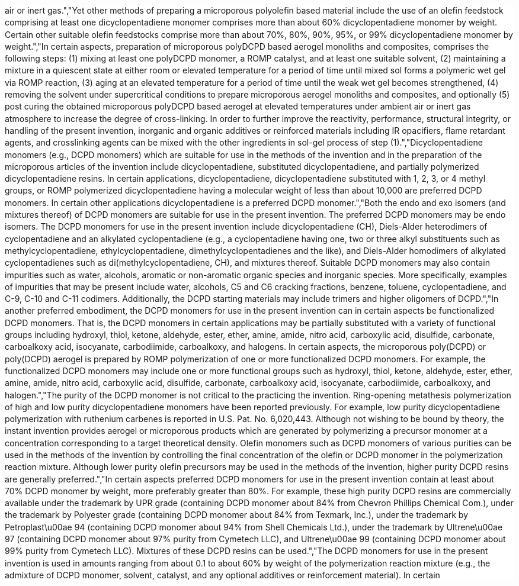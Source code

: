 air or inert gas.","Yet other methods of preparing a microporous polyolefin based material include the use of an olefin feedstock comprising at least one dicyclopentadiene monomer comprises more than about 60% dicyclopentadiene monomer by weight. Certain other suitable olefin feedstocks comprise more than about 70%, 80%, 90%, 95%, or 99% dicyclopentadiene monomer by weight.","In certain aspects, preparation of microporous polyDCPD based aerogel monoliths and composites, comprises the following steps: (1) mixing at least one polyDCPD monomer, a ROMP catalyst, and at least one suitable solvent, (2) maintaining a mixture in a quiescent state at either room or elevated temperature for a period of time until mixed sol forms a polymeric wet gel via ROMP reaction, (3) aging at an elevated temperature for a period of time until the weak wet gel becomes strengthened, (4) removing the solvent under supercritical conditions to prepare microporous aerogel monoliths and composites, and optionally (5) post curing the obtained microporous polyDCPD based aerogel at elevated temperatures under ambient air or inert gas atmosphere to increase the degree of cross-linking. In order to further improve the reactivity, performance, structural integrity, or handling of the present invention, inorganic and organic additives or reinforced materials including IR opacifiers, flame retardant agents, and crosslinking agents can be mixed with the other ingredients in sol-gel process of step (1).","Dicyclopentadiene monomers (e.g., DCPD monomers) which are suitable for use in the methods of the invention and in the preparation of the microporous articles of the invention include dicyclopentadiene, substituted dicyclopentadiene, and partially polymerized dicyclopentadiene resins. In certain applications, dicyclopentadiene, dicyclopentadiene substituted with 1, 2, 3, or 4 methyl groups, or ROMP polymerized dicyclopentadiene having a molecular weight of less than about 10,000 are preferred DCPD monomers. In certain other applications dicyclopentadiene is a preferred DCPD monomer.","Both the endo and exo isomers (and mixtures thereof) of DCPD monomers are suitable for use in the present invention. The preferred DCPD monomers may be endo isomers. The DCPD monomers for use in the present invention include dicyclopentadiene (CH), Diels-Alder heterodimers of cyclopentadiene and an alkylated cyclopentadiene (e.g., a cyclopentadiene having one, two or three alkyl substituents such as methylcyclopentadiene, ethylcyclopentadiene, dimethylcyclopentadienes and the like), and Diels-Alder homodimers of alkylated cyclopentadienes such as di(methylcyclopentadiene, CH), and mixtures thereof. Suitable DCPD monomers may also contain impurities such as water, alcohols, aromatic or non-aromatic organic species and inorganic species. More specifically, examples of impurities that may be present include water, alcohols, C5 and C6 cracking fractions, benzene, toluene, cyclopentadiene, and C-9, C-10 and C-11 codimers. Additionally, the DCPD starting materials may include trimers and higher oligomers of DCPD.","In another preferred embodiment, the DCPD monomers for use in the present invention can in certain aspects be functionalized DCPD monomers. That is, the DCPD monomers in certain applications may be partially substituted with a variety of functional groups including hydroxyl, thiol, ketone, aldehyde, ester, ether, amine, amide, nitro acid, carboxylic acid, disulfide, carbonate, carboalkoxy acid, isocyanate, carbodiimide, carboalkoxy, and halogens. In certain aspects, the microporous poly(DCPD) or poly(DCPD) aerogel is prepared by ROMP polymerization of one or more functionalized DCPD monomers. For example, the functionalized DCPD monomers may include one or more functional groups such as hydroxyl, thiol, ketone, aldehyde, ester, ether, amine, amide, nitro acid, carboxylic acid, disulfide, carbonate, carboalkoxy acid, isocyanate, carbodiimide, carboalkoxy, and halogen.","The purity of the DCPD monomer is not critical to the practicing the invention. Ring-opening metathesis polymerization of high and low purity dicyclopentadiene monomers have been reported previously. For example, low purity dicyclopentadiene polymerization with ruthenium carbenes is reported in U.S. Pat. No. 6,020,443. Although not wishing to be bound by theory, the instant invention provides aerogel or microporous products which are generated by polymerizing a precursor monomer at a concentration corresponding to a target theoretical density. Olefin monomers such as DCPD monomers of various purities can be used in the methods of the invention by controlling the final concentration of the olefin or DCPD monomer in the polymerization reaction mixture. Although lower purity olefin precursors may be used in the methods of the invention, higher purity DCPD resins are generally preferred.","In certain aspects preferred DCPD monomers for use in the present invention contain at least about 70% DCPD monomer by weight, more preferably greater than 80%. For example, these high purity DCPD resins are commercially available under the trademark by UPR grade (containing DCPD monomer about 84% from Chevron Phillips Chemical Com.), under the trademark by Polyester grade (containing DCPD monomer about 84% from Texmark, Inc.), under the trademark by Petroplast\u00ae 94 (containing DCPD monomer about 94% from Shell Chemicals Ltd.), under the trademark by Ultrene\u00ae 97 (containing DCPD monomer about 97% purity from Cymetech LLC), and Ultrene\u00ae 99 (containing DCPD monomer about 99% purity from Cymetech LLC). Mixtures of these DCPD resins can be used.","The DCPD monomers for use in the present invention is used in amounts ranging from about 0.1 to about 60% by weight of the polymerization reaction mixture (e.g., the admixture of DCPD monomer, solvent, catalyst, and any optional additives or reinforcement material). In certain